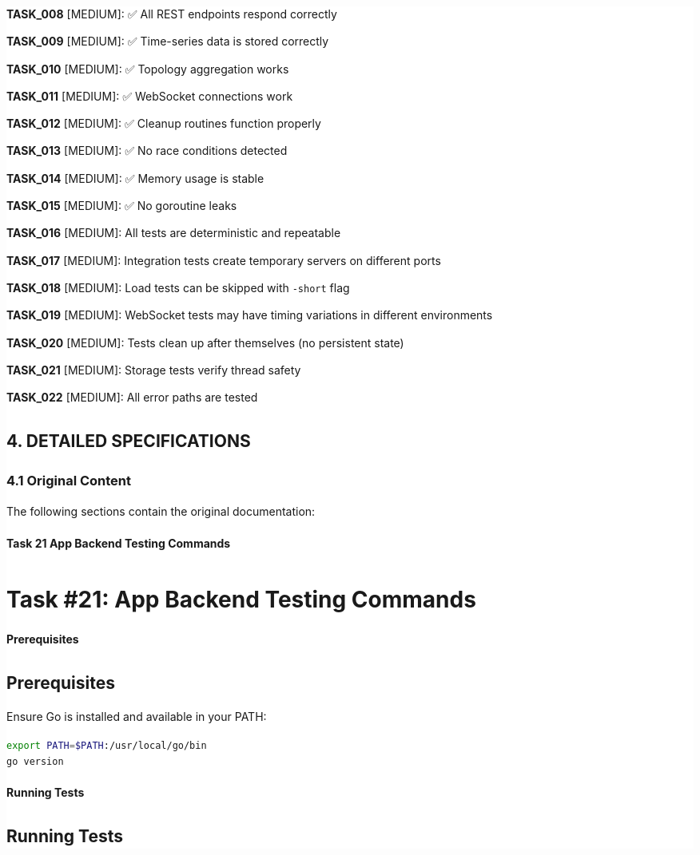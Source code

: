 **TASK_008** [MEDIUM]: ✅ All REST endpoints respond correctly

**TASK_009** [MEDIUM]: ✅ Time-series data is stored correctly

**TASK_010** [MEDIUM]: ✅ Topology aggregation works

**TASK_011** [MEDIUM]: ✅ WebSocket connections work

**TASK_012** [MEDIUM]: ✅ Cleanup routines function properly

**TASK_013** [MEDIUM]: ✅ No race conditions detected

**TASK_014** [MEDIUM]: ✅ Memory usage is stable

**TASK_015** [MEDIUM]: ✅ No goroutine leaks

**TASK_016** [MEDIUM]: All tests are deterministic and repeatable

**TASK_017** [MEDIUM]: Integration tests create temporary servers on different ports

**TASK_018** [MEDIUM]: Load tests can be skipped with `-short` flag

**TASK_019** [MEDIUM]: WebSocket tests may have timing variations in different environments

**TASK_020** [MEDIUM]: Tests clean up after themselves (no persistent state)

**TASK_021** [MEDIUM]: Storage tests verify thread safety

**TASK_022** [MEDIUM]: All error paths are tested


## 4. DETAILED SPECIFICATIONS

### 4.1 Original Content

The following sections contain the original documentation:


#### Task 21 App Backend Testing Commands

# Task #21: App Backend Testing Commands


#### Prerequisites

## Prerequisites

Ensure Go is installed and available in your PATH:
```bash
export PATH=$PATH:/usr/local/go/bin
go version
```


#### Running Tests

## Running Tests
